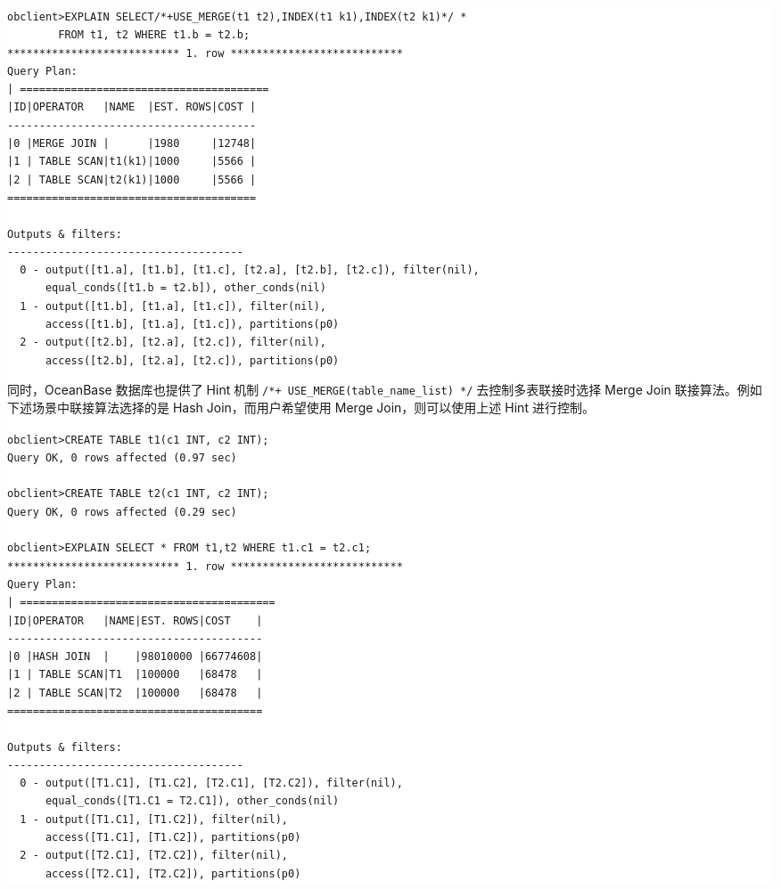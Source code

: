      
    obclient>EXPLAIN SELECT/*+USE_MERGE(t1 t2),INDEX(t1 k1),INDEX(t2 k1)*/ * 
            FROM t1, t2 WHERE t1.b = t2.b;
    *************************** 1. row ***************************
    Query Plan: 
    | =======================================
    |ID|OPERATOR   |NAME  |EST. ROWS|COST |
    ---------------------------------------
    |0 |MERGE JOIN |      |1980     |12748|
    |1 | TABLE SCAN|t1(k1)|1000     |5566 |
    |2 | TABLE SCAN|t2(k1)|1000     |5566 |
    =======================================
    
    Outputs & filters:
    -------------------------------------
      0 - output([t1.a], [t1.b], [t1.c], [t2.a], [t2.b], [t2.c]), filter(nil),
          equal_conds([t1.b = t2.b]), other_conds(nil)
      1 - output([t1.b], [t1.a], [t1.c]), filter(nil),
          access([t1.b], [t1.a], [t1.c]), partitions(p0)
      2 - output([t2.b], [t2.a], [t2.c]), filter(nil),
          access([t2.b], [t2.a], [t2.c]), partitions(p0)



同时，OceanBase 数据库也提供了 Hint 机制 `/*+ USE_MERGE(table_name_list) */` 去控制多表联接时选择 Merge Join 联接算法。例如下述场景中联接算法选择的是 Hash Join，而用户希望使用 Merge Join，则可以使用上述 Hint 进行控制。

    obclient>CREATE TABLE t1(c1 INT, c2 INT);
    Query OK, 0 rows affected (0.97 sec)
    
    obclient>CREATE TABLE t2(c1 INT, c2 INT);
    Query OK, 0 rows affected (0.29 sec)
    
    obclient>EXPLAIN SELECT * FROM t1,t2 WHERE t1.c1 = t2.c1;
    *************************** 1. row ***************************
    Query Plan: 
    | ========================================
    |ID|OPERATOR   |NAME|EST. ROWS|COST    |
    ----------------------------------------
    |0 |HASH JOIN  |    |98010000 |66774608|
    |1 | TABLE SCAN|T1  |100000   |68478   |
    |2 | TABLE SCAN|T2  |100000   |68478   |
    ========================================
    
    Outputs & filters: 
    -------------------------------------
      0 - output([T1.C1], [T1.C2], [T2.C1], [T2.C2]), filter(nil), 
          equal_conds([T1.C1 = T2.C1]), other_conds(nil)
      1 - output([T1.C1], [T1.C2]), filter(nil), 
          access([T1.C1], [T1.C2]), partitions(p0)
      2 - output([T2.C1], [T2.C2]), filter(nil), 
          access([T2.C1], [T2.C2]), partitions(p0)
     